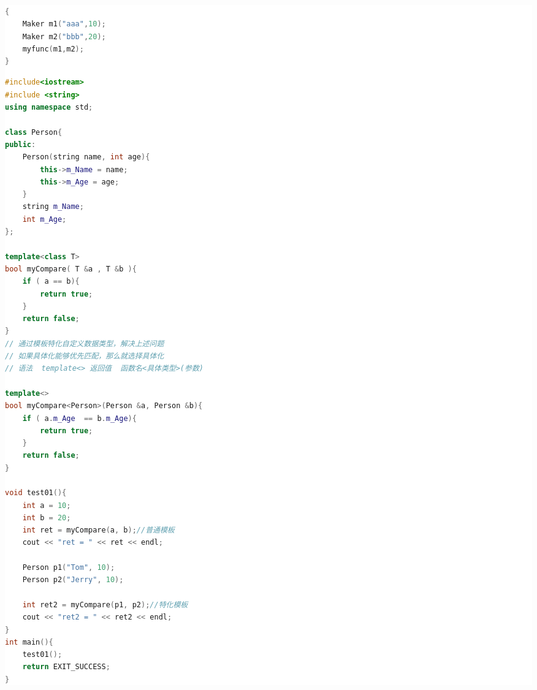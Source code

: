 ```c++
{
    Maker m1("aaa",10);
    Maker m2("bbb",20);
    myfunc(m1,m2);
}
```

```c++
#include<iostream>
#include <string>
using namespace std;

class Person{
public:
	Person(string name, int age){
		this->m_Name = name;
		this->m_Age = age;
	}
	string m_Name;
	int m_Age;
};

template<class T>
bool myCompare( T &a , T &b ){
	if ( a == b){
		return true;
	}
	return false;
}
// 通过模板特化自定义数据类型，解决上述问题
// 如果具体化能够优先匹配，那么就选择具体化
// 语法  template<> 返回值  函数名<具体类型>(参数) 

template<> 
bool myCompare<Person>(Person &a, Person &b){
	if ( a.m_Age  == b.m_Age){
		return true;
	}
	return false;
}

void test01(){
	int a = 10;
	int b = 20;
	int ret = myCompare(a, b);//普通模板
	cout << "ret = " << ret << endl;
	
	Person p1("Tom", 10);
	Person p2("Jerry", 10);

	int ret2 = myCompare(p1, p2);//特化模板
	cout << "ret2 = " << ret2 << endl;
}
int main(){
	test01();
	return EXIT_SUCCESS;
}

```
